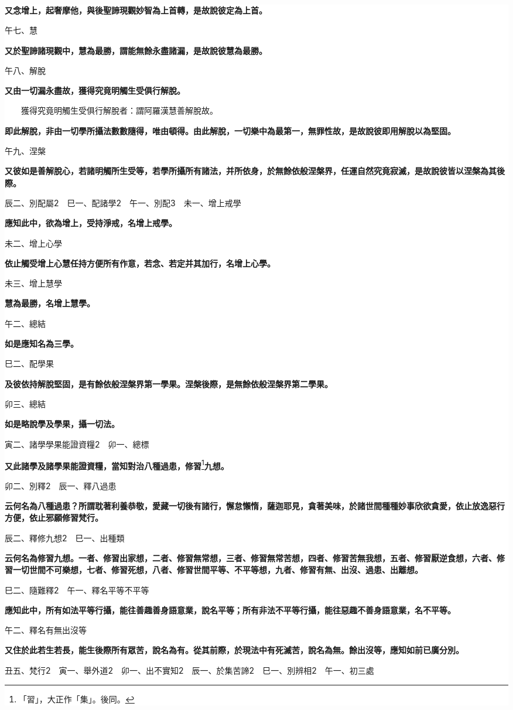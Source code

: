 **又念增上，起奢摩他，與後聖諦現觀妙智為上首轉，是故說彼定為上首。**

午七、慧

**又於聖諦諸現觀中，慧為最勝，謂能無餘永盡諸漏，是故說彼慧為最勝。**

午八、解脫

**又由一切漏永盡故，獲得究竟明觸生受俱行解脫。**

　　獲得究竟明觸生受俱行解脫者：謂阿羅漢慧善解脫故。

**即此解脫，非由一切學所攝法數數隨得，唯由頓得。由此解脫，一切樂中為最第一，無罪性故，是故說彼即用解脫以為堅固。**

午九、涅槃

**又彼如是善解脫心，若諸明觸所生受等，若學所攝所有諸法，并所依身，於無餘依般涅槃界，任運自然究竟寂滅，是故說彼皆以涅槃為其後際。**

辰二、別配屬2　巳一、配諸學2　午一、別配3　未一、增上戒學

**應知此中，欲為增上，受持淨戒，名增上戒學。**

未二、增上心學

**依止觸受增上心慧任持方便所有作意，若念、若定并其加行，名增上心學。**

未三、增上慧學

**慧為最勝，名增上慧學。**

午二、總結

**如是應知名為三學。**

巳二、配學果

**及彼依持解脫堅固，是有餘依般涅槃界第一學果。涅槃後際，是無餘依般涅槃界第二學果。**

卯三、總結

**如是略說學及學果，攝一切法。**

寅二、諸學學果能證資糧2　卯一、總標

**又此諸學及諸學果能證資糧，當知對治八種過患，修習**[^3]**九想。**

卯二、別釋2　辰一、釋八過患

**云何名為八種過患？所謂耽著利養恭敬，愛藏一切後有諸行，懈怠懶惰，薩迦耶見，貪著美味，於諸世間種種妙事欣欲貪愛，依止放逸惡行方便，依止邪願修習梵行。**

辰二、釋修九想2　巳一、出種類

**云何名為修習九想。一者、修習出家想，二者、修習無常想，三者、修習無常苦想，四者、修習苦無我想，五者、修習厭逆食想，六者、修習一切世間不可樂想，七者、修習死想，八者、修習世間平等、不平等想，九者、修習有無、出沒、過患、出離想。**

巳二、隨難釋2　午一、釋名平等不平等

**應知此中，所有如法平等行攝，能往善趣善身語意業，說名平等；所有非法不平等行攝，能往惡趣不善身語意業，名不平等。**

午二、釋名有無出沒等

**又住於此若生若長，能生後際所有眾苦，說名為有。從其前際，於現法中有死滅苦，說名為無。餘出沒等，應知如前已廣分別。**

丑五、梵行2　寅一、舉外道2　卯一、出不實知2　辰一、於集苦諦2　巳一、別辨相2　午一、初三處


[^1]: 編按：「衣服」，卷七十一原文作「衣食」。
[^2]: 「己」，陵本作「已」。
[^3]: 「習」，大正作「集」。後同。
[^4]: 大正、陵本無「是名第二補特伽羅」一句。
[^5]: 「由」，大正作「田」。
[^6]: 「往」，大正、陵本作「住」。
[^7]: 大正、陵本無「趣非想非非想處行」一句。
[^8]: 「任」，大正作「住」。
[^9]: 「空無邊處」，大正、陵本作「空無邊處、識無邊處」。
[^10]: 「我」，大正作「於」。
[^11]: 「法」，陵本作「去」。
[^12]: 「知」，大正、陵本作「智」。